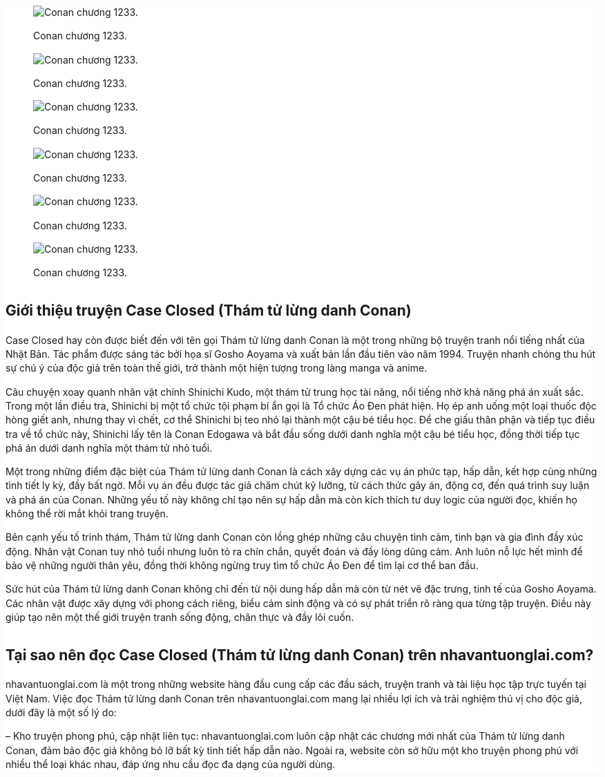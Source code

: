 <figure><img src="https://nhavantuonglai.blog/manga/gosho-aoyama/case-closed/1233-13.jpg" alt="Conan chương 1233." title="Conan chương 1233." height=100% width=100%><figcaption></p>Conan chương 1233.</p></figcaption></figure>

<figure><img src="https://nhavantuonglai.blog/manga/gosho-aoyama/case-closed/1233-14.jpg" alt="Conan chương 1233." title="Conan chương 1233." height=100% width=100%><figcaption></p>Conan chương 1233.</p></figcaption></figure>

<figure><img src="https://nhavantuonglai.blog/manga/gosho-aoyama/case-closed/1233-15.jpg" alt="Conan chương 1233." title="Conan chương 1233." height=100% width=100%><figcaption></p>Conan chương 1233.</p></figcaption></figure>

<figure><img src="https://nhavantuonglai.blog/manga/gosho-aoyama/case-closed/1233-16.jpg" alt="Conan chương 1233." title="Conan chương 1233." height=100% width=100%><figcaption></p>Conan chương 1233.</p></figcaption></figure>

<figure><img src="https://nhavantuonglai.blog/manga/gosho-aoyama/case-closed/1233-17.jpg" alt="Conan chương 1233." title="Conan chương 1233." height=100% width=100%><figcaption></p>Conan chương 1233.</p></figcaption></figure>

<figure><img src="https://nhavantuonglai.blog/manga/gosho-aoyama/case-closed/1233-18.jpg" alt="Conan chương 1233." title="Conan chương 1233." height=100% width=100%><figcaption></p>Conan chương 1233.</p></figcaption></figure>

## Giới thiệu truyện Case Closed (Thám tử lừng danh Conan)

Case Closed hay còn được biết đến với tên gọi Thám tử lừng danh Conan là một trong những bộ truyện tranh nổi tiếng nhất của Nhật Bản. Tác phẩm được sáng tác bởi họa sĩ Gosho Aoyama và xuất bản lần đầu tiên vào năm 1994. Truyện nhanh chóng thu hút sự chú ý của độc giả trên toàn thế giới, trở thành một hiện tượng trong làng manga và anime.

Câu chuyện xoay quanh nhân vật chính Shinichi Kudo, một thám tử trung học tài năng, nổi tiếng nhờ khả năng phá án xuất sắc. Trong một lần điều tra, Shinichi bị một tổ chức tội phạm bí ẩn gọi là Tổ chức Áo Đen phát hiện. Họ ép anh uống một loại thuốc độc hòng giết anh, nhưng thay vì chết, cơ thể Shinichi bị teo nhỏ lại thành một cậu bé tiểu học. Để che giấu thân phận và tiếp tục điều tra về tổ chức này, Shinichi lấy tên là Conan Edogawa và bắt đầu sống dưới danh nghĩa một cậu bé tiểu học, đồng thời tiếp tục phá án dưới danh nghĩa một thám tử nhỏ tuổi.

Một trong những điểm đặc biệt của Thám tử lừng danh Conan là cách xây dựng các vụ án phức tạp, hấp dẫn, kết hợp cùng những tình tiết ly kỳ, đầy bất ngờ. Mỗi vụ án đều được tác giả chăm chút kỹ lưỡng, từ cách thức gây án, động cơ, đến quá trình suy luận và phá án của Conan. Những yếu tố này không chỉ tạo nên sự hấp dẫn mà còn kích thích tư duy logic của người đọc, khiến họ không thể rời mắt khỏi trang truyện.

Bên cạnh yếu tố trinh thám, Thám tử lừng danh Conan còn lồng ghép những câu chuyện tình cảm, tình bạn và gia đình đầy xúc động. Nhân vật Conan tuy nhỏ tuổi nhưng luôn tỏ ra chín chắn, quyết đoán và đầy lòng dũng cảm. Anh luôn nỗ lực hết mình để bảo vệ những người thân yêu, đồng thời không ngừng truy tìm tổ chức Áo Đen để tìm lại cơ thể ban đầu.

Sức hút của Thám tử lừng danh Conan không chỉ đến từ nội dung hấp dẫn mà còn từ nét vẽ đặc trưng, tinh tế của Gosho Aoyama. Các nhân vật được xây dựng với phong cách riêng, biểu cảm sinh động và có sự phát triển rõ ràng qua từng tập truyện. Điều này giúp tạo nên một thế giới truyện tranh sống động, chân thực và đầy lôi cuốn.

## Tại sao nên đọc Case Closed (Thám tử lừng danh Conan) trên nhavantuonglai.com?

nhavantuonglai.com là một trong những website hàng đầu cung cấp các đầu sách, truyện tranh và tài liệu học tập trực tuyến tại Việt Nam. Việc đọc Thám tử lừng danh Conan trên nhavantuonglai.com mang lại nhiều lợi ích và trải nghiệm thú vị cho độc giả, dưới đây là một số lý do:

– Kho truyện phong phú, cập nhật liên tục: nhavantuonglai.com luôn cập nhật các chương mới nhất của Thám tử lừng danh Conan, đảm bảo độc giả không bỏ lỡ bất kỳ tình tiết hấp dẫn nào. Ngoài ra, website còn sở hữu một kho truyện phong phú với nhiều thể loại khác nhau, đáp ứng nhu cầu đọc đa dạng của người dùng.
